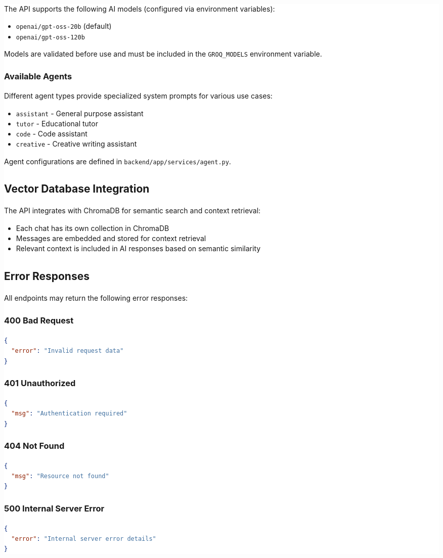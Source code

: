 The API supports the following AI models (configured via environment variables):

- `openai/gpt-oss-20b` (default)
- `openai/gpt-oss-120b`

Models are validated before use and must be included in the `GROQ_MODELS` environment variable.

### Available Agents

Different agent types provide specialized system prompts for various use cases:

- `assistant` - General purpose assistant
- `tutor` - Educational tutor
- `code` - Code assistant
- `creative` - Creative writing assistant

Agent configurations are defined in `backend/app/services/agent.py`.

## Vector Database Integration

The API integrates with ChromaDB for semantic search and context retrieval:

- Each chat has its own collection in ChromaDB
- Messages are embedded and stored for context retrieval
- Relevant context is included in AI responses based on semantic similarity

## Error Responses

All endpoints may return the following error responses:

### 400 Bad Request
```json
{
  "error": "Invalid request data"
}
```

### 401 Unauthorized
```json
{
  "msg": "Authentication required"
}
```

### 404 Not Found
```json
{
  "msg": "Resource not found"
}
```

### 500 Internal Server Error
```json
{
  "error": "Internal server error details"
}
```
